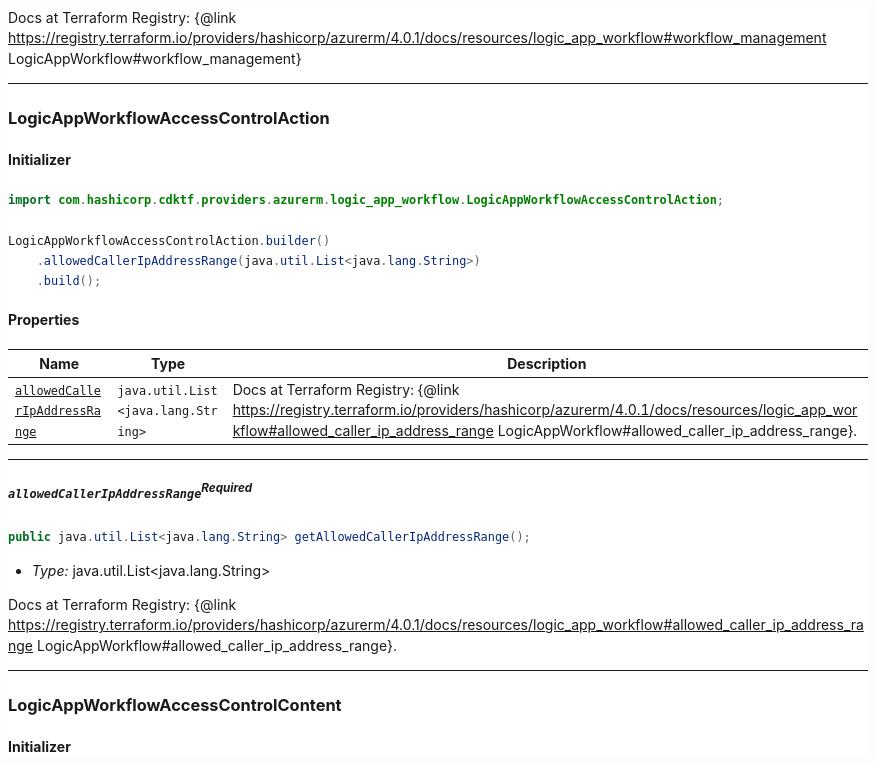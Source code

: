Docs at Terraform Registry: {@link https://registry.terraform.io/providers/hashicorp/azurerm/4.0.1/docs/resources/logic_app_workflow#workflow_management LogicAppWorkflow#workflow_management}

---

### LogicAppWorkflowAccessControlAction <a name="LogicAppWorkflowAccessControlAction" id="@cdktf/provider-azurerm.logicAppWorkflow.LogicAppWorkflowAccessControlAction"></a>

#### Initializer <a name="Initializer" id="@cdktf/provider-azurerm.logicAppWorkflow.LogicAppWorkflowAccessControlAction.Initializer"></a>

```java
import com.hashicorp.cdktf.providers.azurerm.logic_app_workflow.LogicAppWorkflowAccessControlAction;

LogicAppWorkflowAccessControlAction.builder()
    .allowedCallerIpAddressRange(java.util.List<java.lang.String>)
    .build();
```

#### Properties <a name="Properties" id="Properties"></a>

| **Name** | **Type** | **Description** |
| --- | --- | --- |
| <code><a href="#@cdktf/provider-azurerm.logicAppWorkflow.LogicAppWorkflowAccessControlAction.property.allowedCallerIpAddressRange">allowedCallerIpAddressRange</a></code> | <code>java.util.List<java.lang.String></code> | Docs at Terraform Registry: {@link https://registry.terraform.io/providers/hashicorp/azurerm/4.0.1/docs/resources/logic_app_workflow#allowed_caller_ip_address_range LogicAppWorkflow#allowed_caller_ip_address_range}. |

---

##### `allowedCallerIpAddressRange`<sup>Required</sup> <a name="allowedCallerIpAddressRange" id="@cdktf/provider-azurerm.logicAppWorkflow.LogicAppWorkflowAccessControlAction.property.allowedCallerIpAddressRange"></a>

```java
public java.util.List<java.lang.String> getAllowedCallerIpAddressRange();
```

- *Type:* java.util.List<java.lang.String>

Docs at Terraform Registry: {@link https://registry.terraform.io/providers/hashicorp/azurerm/4.0.1/docs/resources/logic_app_workflow#allowed_caller_ip_address_range LogicAppWorkflow#allowed_caller_ip_address_range}.

---

### LogicAppWorkflowAccessControlContent <a name="LogicAppWorkflowAccessControlContent" id="@cdktf/provider-azurerm.logicAppWorkflow.LogicAppWorkflowAccessControlContent"></a>

#### Initializer <a name="Initializer" id="@cdktf/provider-azurerm.logicAppWorkflow.LogicAppWorkflowAccessControlContent.Initializer"></a>
